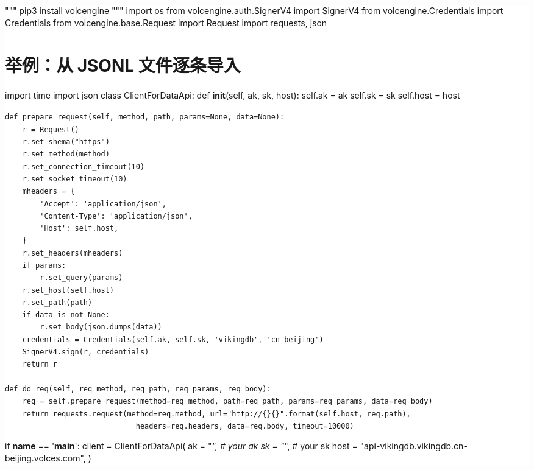 """
pip3 install volcengine
"""
import os
from volcengine.auth.SignerV4 import SignerV4
from volcengine.Credentials import Credentials
from volcengine.base.Request import Request
import requests, json
# 举例：从 JSONL 文件逐条导入
import time
import json
class ClientForDataApi:
    def __init__(self, ak, sk, host):
        self.ak = ak
        self.sk = sk
        self.host = host


    def prepare_request(self, method, path, params=None, data=None):
        r = Request()
        r.set_shema("https")
        r.set_method(method)
        r.set_connection_timeout(10)
        r.set_socket_timeout(10)
        mheaders = {
            'Accept': 'application/json',
            'Content-Type': 'application/json',
            'Host': self.host,
        }
        r.set_headers(mheaders)
        if params:
            r.set_query(params)
        r.set_host(self.host)
        r.set_path(path)
        if data is not None:
            r.set_body(json.dumps(data))
        credentials = Credentials(self.ak, self.sk, 'vikingdb', 'cn-beijing')
        SignerV4.sign(r, credentials)
        return r
        
    def do_req(self, req_method, req_path, req_params, req_body):
        req = self.prepare_request(method=req_method, path=req_path, params=req_params, data=req_body)
        return requests.request(method=req.method, url="http://{}{}".format(self.host, req.path),
                                  headers=req.headers, data=req.body, timeout=10000)
                                  
if __name__ == '__main__':
    client = ClientForDataApi(
        ak = "*",  # your ak
        sk = "*",  # your sk
        host = "api-vikingdb.vikingdb.cn-beijing.volces.com",
    )
